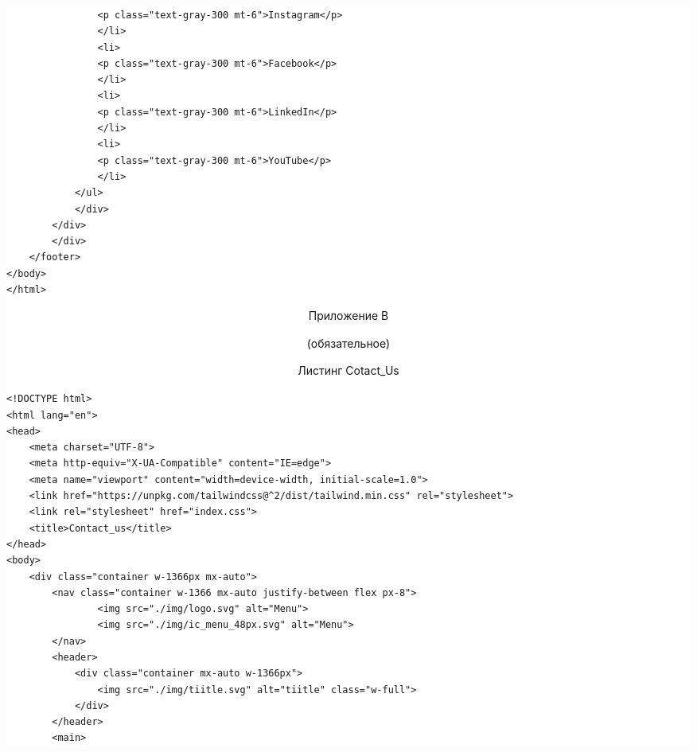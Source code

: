                     <p class="text-gray-300 mt-6">Instagram</p>
                    </li>
                    <li>
                    <p class="text-gray-300 mt-6">Facebook</p>
                    </li>
                    <li>
                    <p class="text-gray-300 mt-6">LinkedIn</p>
                    </li>
                    <li>
                    <p class="text-gray-300 mt-6">YouTube</p>
                    </li>
                </ul>
                </div>
            </div> 
            </div>
        </footer>    
    </body>
    </html>

<p align = center>Приложение В

<p align = center>(обязательное) 

<p align = center>Листинг Cotact_Us

    <!DOCTYPE html>
    <html lang="en">
    <head>
        <meta charset="UTF-8">
        <meta http-equiv="X-UA-Compatible" content="IE=edge">
        <meta name="viewport" content="width=device-width, initial-scale=1.0">
        <link href="https://unpkg.com/tailwindcss@^2/dist/tailwind.min.css" rel="stylesheet">
        <link rel="stylesheet" href="index.css">
        <title>Contact_us</title>
    </head>
    <body>
        <div class="container w-1366px mx-auto">
            <nav class="container w-1366 mx-auto justify-between flex px-8">
                    <img src="./img/logo.svg" alt="Menu">
                    <img src="./img/ic_menu_48px.svg" alt="Menu">
            </nav>
            <header>
                <div class="container mx-auto w-1366px">
                    <img src="./img/tiitle.svg" alt="tiitle" class="w-full">
                </div>
            </header>
            <main>